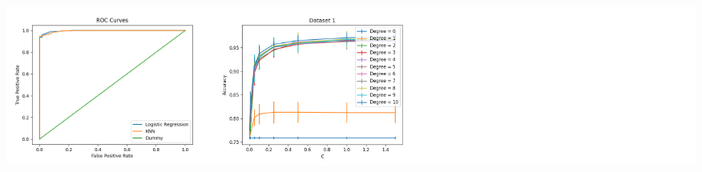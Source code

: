 <img src="Assignment3/Figures/Figure%2011.png" alt="roc" width = "30%" height="20%"></img>
<img src="Assignment3/Figures/Figure%2019.png" alt="roc" width = "30%" height="20%"></img>